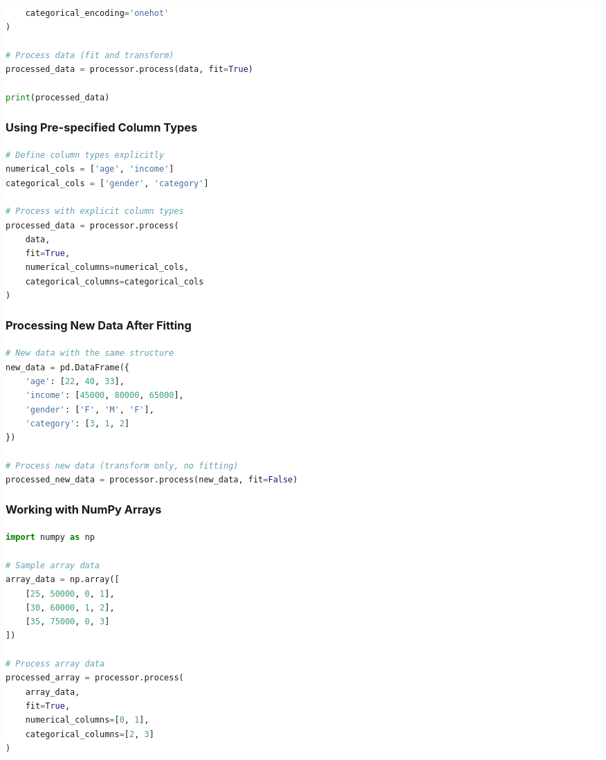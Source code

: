 ```python
    categorical_encoding='onehot'
)

# Process data (fit and transform)
processed_data = processor.process(data, fit=True)

print(processed_data)
```

### Using Pre-specified Column Types

```python
# Define column types explicitly
numerical_cols = ['age', 'income']
categorical_cols = ['gender', 'category']

# Process with explicit column types
processed_data = processor.process(
    data,
    fit=True,
    numerical_columns=numerical_cols,
    categorical_columns=categorical_cols
)
```

### Processing New Data After Fitting

```python
# New data with the same structure
new_data = pd.DataFrame({
    'age': [22, 40, 33],
    'income': [45000, 80000, 65000],
    'gender': ['F', 'M', 'F'],
    'category': [3, 1, 2]
})

# Process new data (transform only, no fitting)
processed_new_data = processor.process(new_data, fit=False)
```

### Working with NumPy Arrays

```python
import numpy as np

# Sample array data
array_data = np.array([
    [25, 50000, 0, 1],
    [30, 60000, 1, 2],
    [35, 75000, 0, 3]
])

# Process array data
processed_array = processor.process(
    array_data,
    fit=True,
    numerical_columns=[0, 1],
    categorical_columns=[2, 3]
)
```
